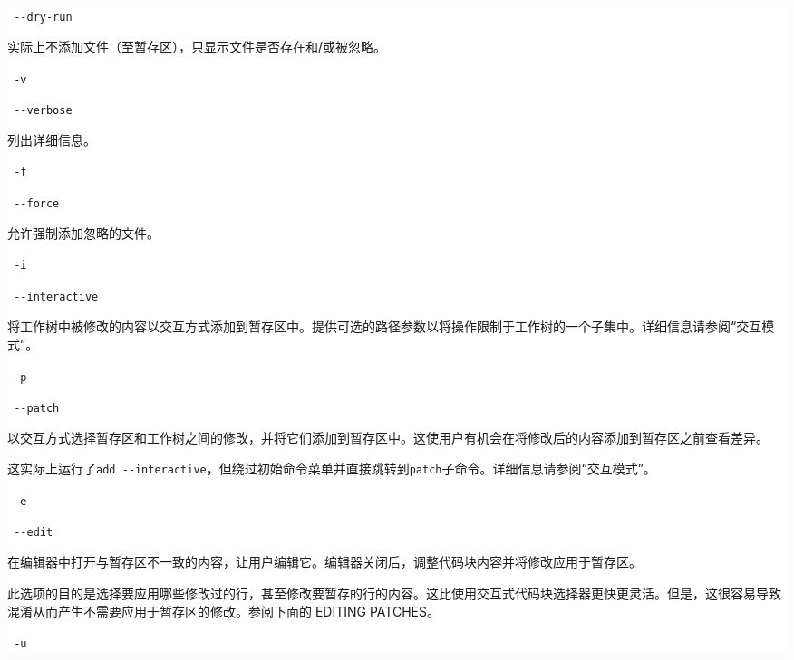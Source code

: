 ```
 --dry-run 
```

实际上不添加文件（至暂存区），只显示文件是否存在和/或被忽略。

```
 -v 
```

```
 --verbose 
```

列出详细信息。

```
 -f 
```

```
 --force 
```

允许强制添加忽略的文件。

```
 -i 
```

```
 --interactive 
```

将工作树中被修改的内容以交互方式添加到暂存区中。提供可选的路径参数以将操作限制于工作树的一个子集中。详细信息请参阅“交互模式”。

```
 -p 
```

```
 --patch 
```

以交互方式选择暂存区和工作树之间的修改，并将它们添加到暂存区中。这使用户有机会在将修改后的内容添加到暂存区之前查看差异。

这实际上运行了`add --interactive`，但绕过初始命令菜单并直接跳转到`patch`子命令。详细信息请参阅“交互模式”。

```
 -e 
```

```
 --edit 
```

在编辑器中打开与暂存区不一致的内容，让用户编辑它。编辑器关闭后，调整代码块内容并将修改应用于暂存区。

此选项的目的是选择要应用哪些修改过的行，甚至修改要暂存的行的内容。这比使用交互式代码块选择器更快更灵活。但是，这很容易导致混淆从而产生不需要应用于暂存区的修改。参阅下面的 EDITING PATCHES。

```
 -u 
```
